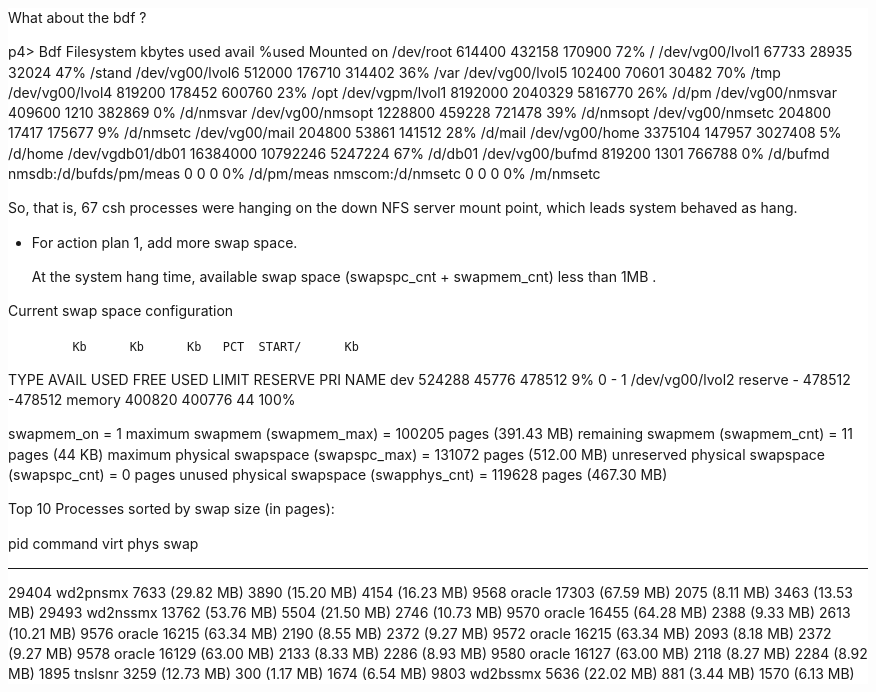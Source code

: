 What about the bdf ?

p4> Bdf
Filesystem           kbytes     used    avail %used Mounted on
/dev/root            614400   432158   170900   72% /
/dev/vg00/lvol1       67733    28935    32024   47% /stand
/dev/vg00/lvol6      512000   176710   314402   36% /var
/dev/vg00/lvol5      102400    70601    30482   70% /tmp
/dev/vg00/lvol4      819200   178452   600760   23% /opt
/dev/vgpm/lvol1     8192000  2040329  5816770   26% /d/pm
/dev/vg00/nmsvar     409600     1210   382869    0% /d/nmsvar
/dev/vg00/nmsopt    1228800   459228   721478   39% /d/nmsopt
/dev/vg00/nmsetc     204800    17417   175677    9% /d/nmsetc
/dev/vg00/mail       204800    53861   141512   28% /d/mail
/dev/vg00/home      3375104   147957  3027408    5% /d/home
/dev/vgdb01/db01   16384000 10792246  5247224   67% /d/db01
/dev/vg00/bufmd      819200     1301   766788    0% /d/bufmd
nmsdb:/d/bufds/pm/meas
                          0        0        0    0% /d/pm/meas
nmscom:/d/nmsetc          0        0        0    0% /m/nmsetc

So, that is, 67 csh processes were hanging on the down NFS server
mount point, which leads system behaved as hang.

- For action plan 1, add more swap space.

  At the system hang time, available swap space (swapspc_cnt + swapmem_cnt)
  less than 1MB .

Current swap space configuration

             Kb      Kb      Kb   PCT  START/      Kb
TYPE      AVAIL    USED    FREE  USED   LIMIT RESERVE  PRI  NAME
dev      524288   45776  478512    9%       0       -    1  /dev/vg00/lvol2
reserve       -  478512 -478512
memory   400820  400776      44  100%

swapmem_on  = 1 
maximum swapmem (swapmem_max)               = 100205 pages (391.43 MB)
remaining swapmem (swapmem_cnt)             = 11 pages (44 KB)
maximum physical swapspace (swapspc_max)    = 131072 pages (512.00 MB)
unreserved physical swapspace (swapspc_cnt) = 0 pages
unused physical swapspace (swapphys_cnt)    = 119628 pages (467.30 MB)

Top 10 Processes sorted by swap size (in pages):

pid   command        virt              phys             swap
---   -------        ----              ----             ----
29404 wd2pnsmx       7633  (29.82 MB)  3890 (15.20 MB)  4154 (16.23 MB)
9568  oracle         17303 (67.59 MB)  2075 (8.11 MB)   3463 (13.53 MB)
29493 wd2nssmx       13762 (53.76 MB)  5504 (21.50 MB)  2746 (10.73 MB)
9570  oracle         16455 (64.28 MB)  2388 (9.33 MB)   2613 (10.21 MB)
9576  oracle         16215 (63.34 MB)  2190 (8.55 MB)   2372 (9.27 MB)
9572  oracle         16215 (63.34 MB)  2093 (8.18 MB)   2372 (9.27 MB)
9578  oracle         16129 (63.00 MB)  2133 (8.33 MB)   2286 (8.93 MB)
9580  oracle         16127 (63.00 MB)  2118 (8.27 MB)   2284 (8.92 MB)
1895  tnslsnr        3259  (12.73 MB)  300  (1.17 MB)   1674 (6.54 MB)
9803  wd2bssmx       5636  (22.02 MB)  881  (3.44 MB)   1570 (6.13 MB)
